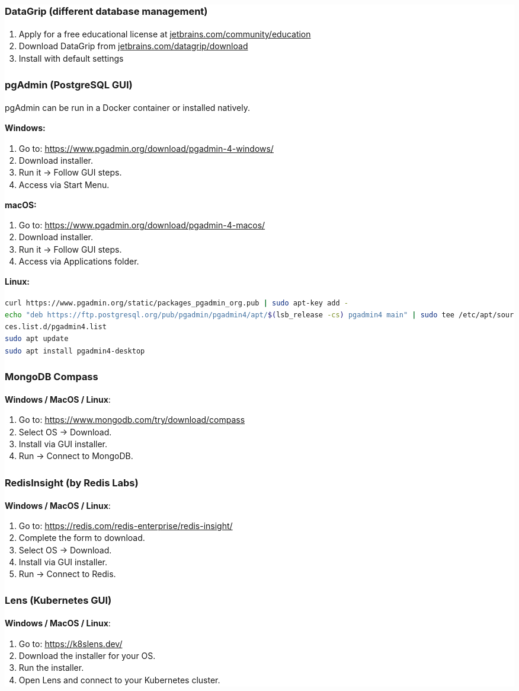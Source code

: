 ### DataGrip (different database management)

1. Apply for a free educational license
   at [jetbrains.com/community/education](https://www.jetbrains.com/community/education/)
2. Download DataGrip from [jetbrains.com/datagrip/download](https://www.jetbrains.com/datagrip/download/)
3. Install with default settings

### pgAdmin (PostgreSQL GUI)

pgAdmin can be run in a Docker container or installed natively.

**Windows:**
1. Go to: https://www.pgadmin.org/download/pgadmin-4-windows/
2. Download installer.
3. Run it → Follow GUI steps. 
4. Access via Start Menu.

**macOS:**
1. Go to: https://www.pgadmin.org/download/pgadmin-4-macos/
2. Download installer.
3. Run it → Follow GUI steps.
4. Access via Applications folder.

**Linux:**
```bash
curl https://www.pgadmin.org/static/packages_pgadmin_org.pub | sudo apt-key add -
echo "deb https://ftp.postgresql.org/pub/pgadmin/pgadmin4/apt/$(lsb_release -cs) pgadmin4 main" | sudo tee /etc/apt/sources.list.d/pgadmin4.list
sudo apt update
sudo apt install pgadmin4-desktop
```

### MongoDB Compass

**Windows / MacOS / Linux**:
1. Go to: https://www.mongodb.com/try/download/compass
2. Select OS → Download. 
3. Install via GUI installer. 
4. Run → Connect to MongoDB.

### RedisInsight (by Redis Labs)

**Windows / MacOS / Linux**:
1. Go to: https://redis.com/redis-enterprise/redis-insight/
2. Complete the form to download.
2. Select OS → Download.
3. Install via GUI installer.
4. Run → Connect to Redis.

### Lens (Kubernetes GUI)

**Windows / MacOS / Linux**:
1. Go to: https://k8slens.dev/
2. Download the installer for your OS.
3. Run the installer.
4. Open Lens and connect to your Kubernetes cluster.
